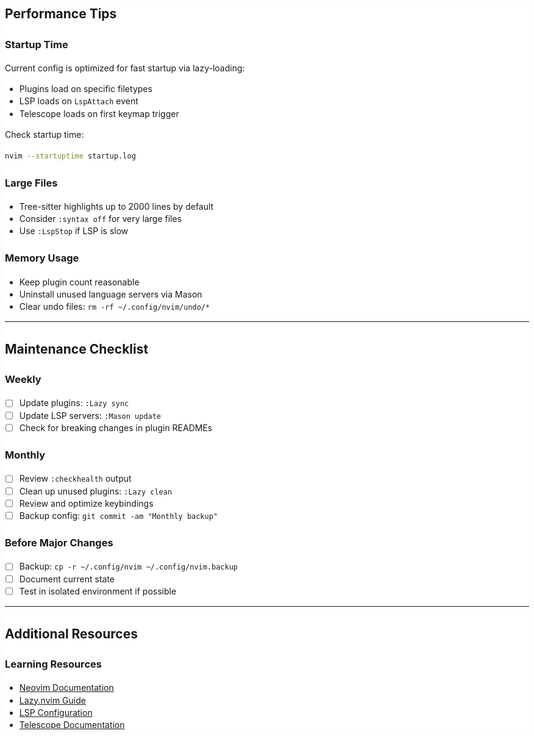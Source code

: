 
## Performance Tips

### Startup Time
Current config is optimized for fast startup via lazy-loading:
- Plugins load on specific filetypes
- LSP loads on `LspAttach` event
- Telescope loads on first keymap trigger

Check startup time:
```bash
nvim --startuptime startup.log
```

### Large Files
- Tree-sitter highlights up to 2000 lines by default
- Consider `:syntax off` for very large files
- Use `:LspStop` if LSP is slow

### Memory Usage
- Keep plugin count reasonable
- Uninstall unused language servers via Mason
- Clear undo files: `rm -rf ~/.config/nvim/undo/*`

---

## Maintenance Checklist

### Weekly
- [ ] Update plugins: `:Lazy sync`
- [ ] Update LSP servers: `:Mason update`
- [ ] Check for breaking changes in plugin READMEs

### Monthly
- [ ] Review `:checkhealth` output
- [ ] Clean up unused plugins: `:Lazy clean`
- [ ] Review and optimize keybindings
- [ ] Backup config: `git commit -am "Monthly backup"`

### Before Major Changes
- [ ] Backup: `cp -r ~/.config/nvim ~/.config/nvim.backup`
- [ ] Document current state
- [ ] Test in isolated environment if possible

---

## Additional Resources

### Learning Resources
- [Neovim Documentation](https://neovim.io/doc/)
- [Lazy.nvim Guide](https://github.com/folke/lazy.nvim)
- [LSP Configuration](https://github.com/neovim/nvim-lspconfig)
- [Telescope Documentation](https://github.com/nvim-telescope/telescope.nvim)
